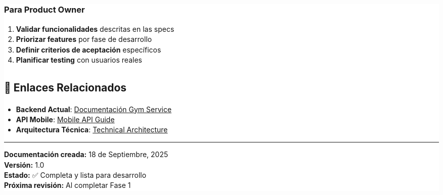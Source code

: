 ### **Para Product Owner**
1. **Validar funcionalidades** descritas en las specs
2. **Priorizar features** por fase de desarrollo
3. **Definir criterios de aceptación** específicos
4. **Planificar testing** con usuarios reales

## 🔗 **Enlaces Relacionados**

- **Backend Actual**: [Documentación Gym Service](../gym/)
- **API Mobile**: [Mobile API Guide](../gym/MOBILE-API-GUIDE.md)
- **Arquitectura Técnica**: [Technical Architecture](../gym/TECHNICAL-ARCHITECTURE.md)

---

**Documentación creada:** 18 de Septiembre, 2025  
**Versión:** 1.0  
**Estado:** ✅ Completa y lista para desarrollo  
**Próxima revisión:** Al completar Fase 1

